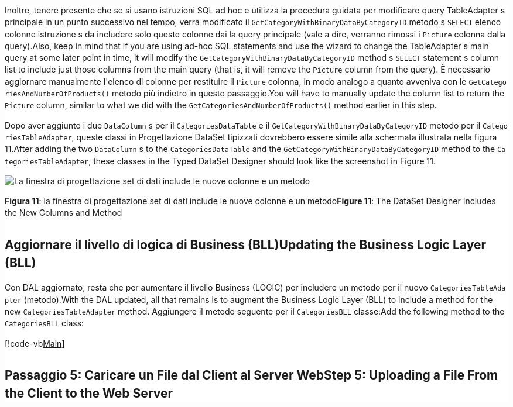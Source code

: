 
<span data-ttu-id="21ed7-242">Inoltre, tenere presente che se si usano istruzioni SQL ad hoc e utilizza la procedura guidata per modificare query TableAdapter s principale in un punto successivo nel tempo, verrà modificato il `GetCategoryWithBinaryDataByCategoryID` metodo s `SELECT` elenco colonne istruzione s da includere solo queste colonne dai la query principale (vale a dire, verranno rimossi i `Picture` colonna dalla query).</span><span class="sxs-lookup"><span data-stu-id="21ed7-242">Also, keep in mind that if you are using ad-hoc SQL statements and use the wizard to change the TableAdapter s main query at some later point in time, it will modify the `GetCategoryWithBinaryDataByCategoryID` method s `SELECT` statement s column list to include just those columns from the main query (that is, it will remove the `Picture` column from the query).</span></span> <span data-ttu-id="21ed7-243">È necessario aggiornare manualmente l'elenco di colonne per restituire il `Picture` colonna, in modo analogo a quanto avveniva con le `GetCategoriesAndNumberOfProducts()` metodo più indietro in questo passaggio.</span><span class="sxs-lookup"><span data-stu-id="21ed7-243">You will have to manually update the column list to return the `Picture` column, similar to what we did with the `GetCategoriesAndNumberOfProducts()` method earlier in this step.</span></span>

<span data-ttu-id="21ed7-244">Dopo aver aggiunto i due `DataColumn` s per il `CategoriesDataTable` e il `GetCategoryWithBinaryDataByCategoryID` metodo per il `CategoriesTableAdapter`, queste classi in Progettazione DataSet tipizzati dovrebbero essere simile alla schermata illustrata nella figura 11.</span><span class="sxs-lookup"><span data-stu-id="21ed7-244">After adding the two `DataColumn` s to the `CategoriesDataTable` and the `GetCategoryWithBinaryDataByCategoryID` method to the `CategoriesTableAdapter`, these classes in the Typed DataSet Designer should look like the screenshot in Figure 11.</span></span>


![La finestra di progettazione set di dati include le nuove colonne e un metodo](uploading-files-vb/_static/image11.gif)

<span data-ttu-id="21ed7-246">**Figura 11**: la finestra di progettazione set di dati include le nuove colonne e un metodo</span><span class="sxs-lookup"><span data-stu-id="21ed7-246">**Figure 11**: The DataSet Designer Includes the New Columns and Method</span></span>


## <a name="updating-the-business-logic-layer-bll"></a><span data-ttu-id="21ed7-247">Aggiornare il livello di logica di Business (BLL)</span><span class="sxs-lookup"><span data-stu-id="21ed7-247">Updating the Business Logic Layer (BLL)</span></span>

<span data-ttu-id="21ed7-248">Con DAL aggiornato, resta che per aumentare il livello Business (LOGIC) per includere un metodo per il nuovo `CategoriesTableAdapter` (metodo).</span><span class="sxs-lookup"><span data-stu-id="21ed7-248">With the DAL updated, all that remains is to augment the Business Logic Layer (BLL) to include a method for the new `CategoriesTableAdapter` method.</span></span> <span data-ttu-id="21ed7-249">Aggiungere il metodo seguente per il `CategoriesBLL` classe:</span><span class="sxs-lookup"><span data-stu-id="21ed7-249">Add the following method to the `CategoriesBLL` class:</span></span>


[!code-vb[Main](uploading-files-vb/samples/sample4.vb)]

## <a name="step-5-uploading-a-file-from-the-client-to-the-web-server"></a><span data-ttu-id="21ed7-250">Passaggio 5: Caricare un File dal Client al Server Web</span><span class="sxs-lookup"><span data-stu-id="21ed7-250">Step 5: Uploading a File From the Client to the Web Server</span></span>
